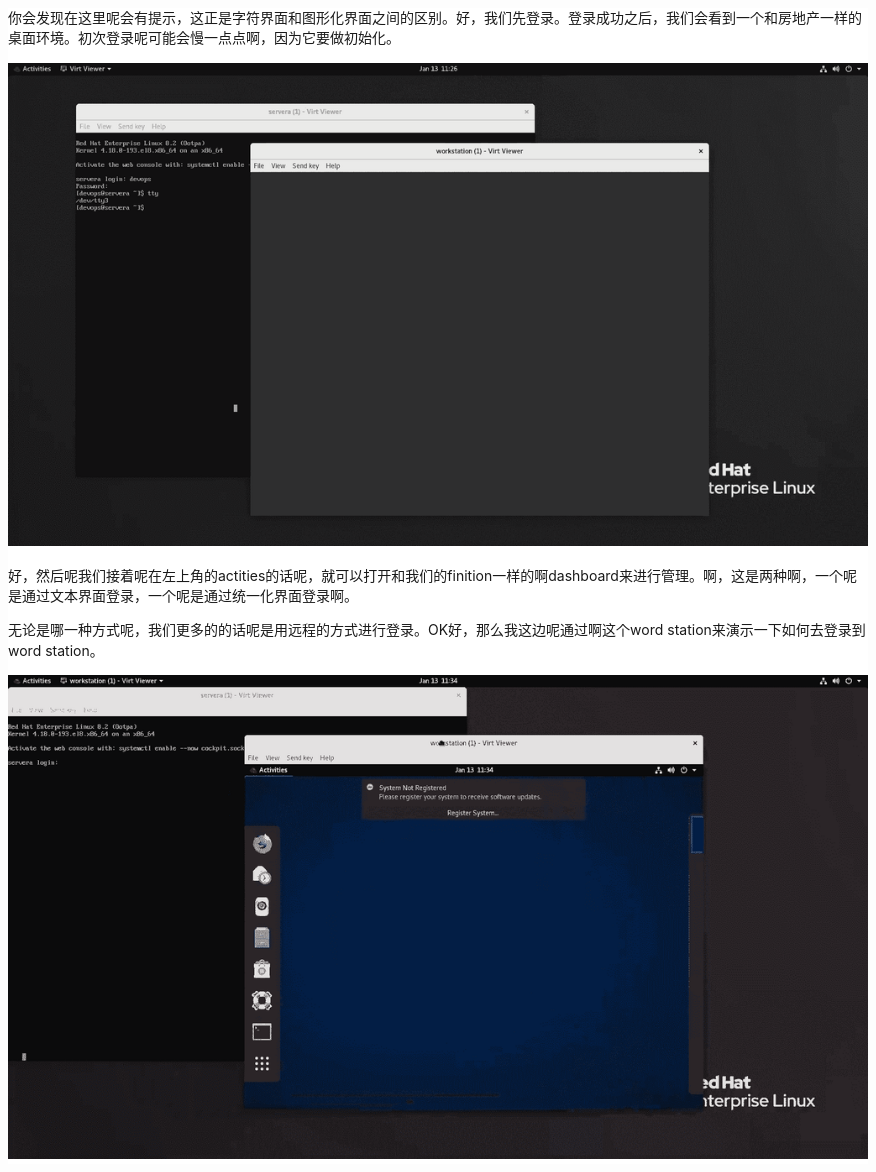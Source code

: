 你会发现在这里呢会有提示，这正是字符界面和图形化界面之间的区别。好，我们先登录。登录成功之后，我们会看到一个和房地产一样的桌面环境。初次登录呢可能会慢一点点啊，因为它要做初始化。



![](img/5e7a834781837de04f349a2a70c09b53_21.png)

好，然后呢我们接着呢在左上角的actities的话呢，就可以打开和我们的finition一样的啊dashboard来进行管理。啊，这是两种啊，一个呢是通过文本界面登录，一个呢是通过统一化界面登录啊。

无论是哪一种方式呢，我们更多的的话呢是用远程的方式进行登录。OK好，那么我这边呢通过啊这个word station来演示一下如何去登录到word station。



![](img/5e7a834781837de04f349a2a70c09b53_23.png)
